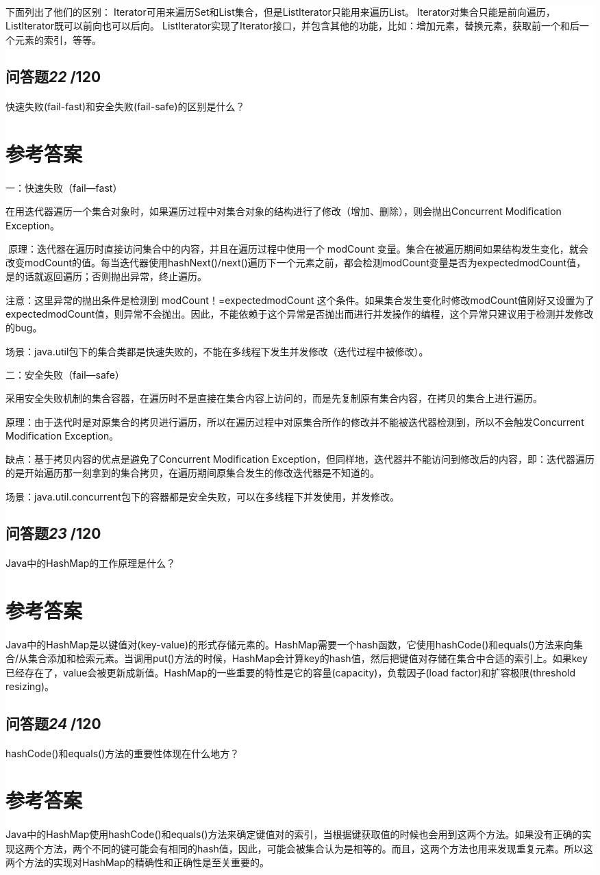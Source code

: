 下面列出了他们的区别：
Iterator可用来遍历Set和List集合，但是ListIterator只能用来遍历List。
Iterator对集合只能是前向遍历，ListIterator既可以前向也可以后向。
ListIterator实现了Iterator接口，并包含其他的功能，比如：增加元素，替换元素，获取前一个和后一个元素的索引，等等。

## 问答题*22* /120

快速失败(fail-fast)和安全失败(fail-safe)的区别是什么？

# 参考答案

一：快速失败（fail—fast）

​     在用迭代器遍历一个集合对象时，如果遍历过程中对集合对象的结构进行了修改（增加、删除），则会抛出Concurrent Modification Exception。

​     原理：迭代器在遍历时直接访问集合中的内容，并且在遍历过程中使用一个 modCount 变量。集合在被遍历期间如果结构发生变化，就会改变modCount的值。每当迭代器使用hashNext()/next()遍历下一个元素之前，都会检测modCount变量是否为expectedmodCount值，是的话就返回遍历；否则抛出异常，终止遍历。

   注意：这里异常的抛出条件是检测到 modCount！=expectedmodCount 这个条件。如果集合发生变化时修改modCount值刚好又设置为了expectedmodCount值，则异常不会抛出。因此，不能依赖于这个异常是否抛出而进行并发操作的编程，这个异常只建议用于检测并发修改的bug。

   场景：java.util包下的集合类都是快速失败的，不能在多线程下发生并发修改（迭代过程中被修改）。

  二：安全失败（fail—safe）

   采用安全失败机制的集合容器，在遍历时不是直接在集合内容上访问的，而是先复制原有集合内容，在拷贝的集合上进行遍历。

   原理：由于迭代时是对原集合的拷贝进行遍历，所以在遍历过程中对原集合所作的修改并不能被迭代器检测到，所以不会触发Concurrent Modification Exception。

   缺点：基于拷贝内容的优点是避免了Concurrent Modification Exception，但同样地，迭代器并不能访问到修改后的内容，即：迭代器遍历的是开始遍历那一刻拿到的集合拷贝，在遍历期间原集合发生的修改迭代器是不知道的。

​     场景：java.util.concurrent包下的容器都是安全失败，可以在多线程下并发使用，并发修改。

## 问答题*23* /120

Java中的HashMap的工作原理是什么？

# 参考答案

Java中的HashMap是以键值对(key-value)的形式存储元素的。HashMap需要一个hash函数，它使用hashCode()和equals()方法来向集合/从集合添加和检索元素。当调用put()方法的时候，HashMap会计算key的hash值，然后把键值对存储在集合中合适的索引上。如果key已经存在了，value会被更新成新值。HashMap的一些重要的特性是它的容量(capacity)，负载因子(load factor)和扩容极限(threshold resizing)。

## 问答题*24* /120

hashCode()和equals()方法的重要性体现在什么地方？

# 参考答案

Java中的HashMap使用hashCode()和equals()方法来确定键值对的索引，当根据键获取值的时候也会用到这两个方法。如果没有正确的实现这两个方法，两个不同的键可能会有相同的hash值，因此，可能会被集合认为是相等的。而且，这两个方法也用来发现重复元素。所以这两个方法的实现对HashMap的精确性和正确性是至关重要的。
